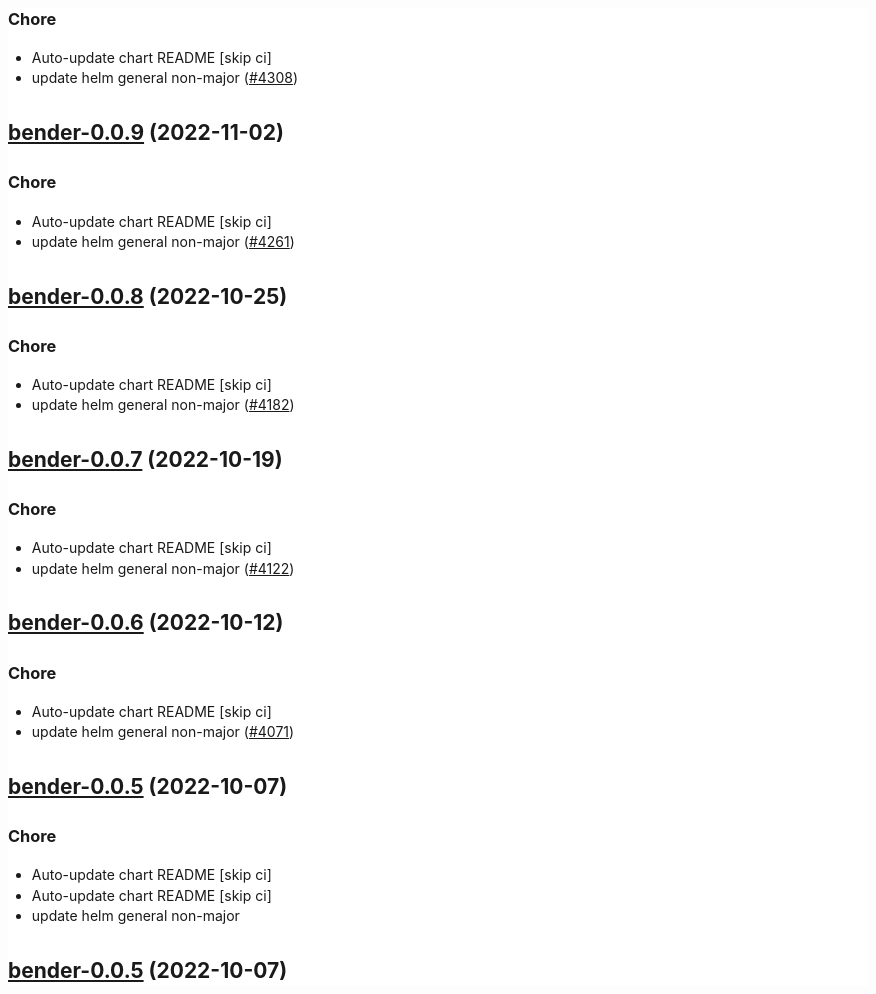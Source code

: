 ### Chore

- Auto-update chart README [skip ci]
- update helm general non-major ([#4308](https://github.com/trueforge-org/truecharts/issues/4308))

## [bender-0.0.9](https://github.com/trueforge-org/truecharts/compare/bender-0.0.8...bender-0.0.9) (2022-11-02)

### Chore

- Auto-update chart README [skip ci]
- update helm general non-major ([#4261](https://github.com/trueforge-org/truecharts/issues/4261))

## [bender-0.0.8](https://github.com/trueforge-org/truecharts/compare/bender-0.0.7...bender-0.0.8) (2022-10-25)

### Chore

- Auto-update chart README [skip ci]
- update helm general non-major ([#4182](https://github.com/trueforge-org/truecharts/issues/4182))

## [bender-0.0.7](https://github.com/trueforge-org/truecharts/compare/bender-0.0.6...bender-0.0.7) (2022-10-19)

### Chore

- Auto-update chart README [skip ci]
- update helm general non-major ([#4122](https://github.com/trueforge-org/truecharts/issues/4122))

## [bender-0.0.6](https://github.com/trueforge-org/truecharts/compare/bender-0.0.5...bender-0.0.6) (2022-10-12)

### Chore

- Auto-update chart README [skip ci]
- update helm general non-major ([#4071](https://github.com/trueforge-org/truecharts/issues/4071))

## [bender-0.0.5](https://github.com/trueforge-org/truecharts/compare/bender-0.0.4...bender-0.0.5) (2022-10-07)

### Chore

- Auto-update chart README [skip ci]
- Auto-update chart README [skip ci]
- update helm general non-major

## [bender-0.0.5](https://github.com/trueforge-org/truecharts/compare/bender-0.0.4...bender-0.0.5) (2022-10-07)
